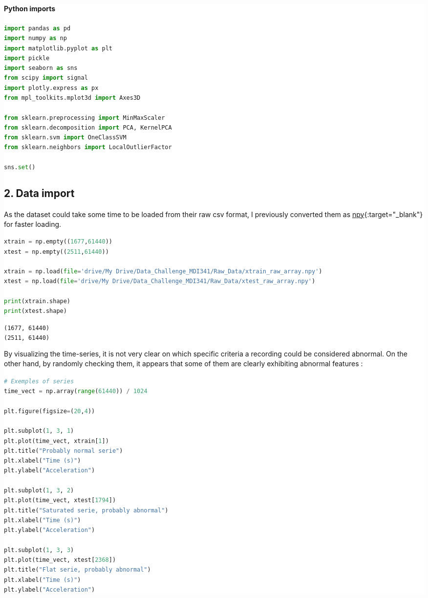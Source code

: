 
#### Python imports
```python
import pandas as pd
import numpy as np
import matplotlib.pyplot as plt
import pickle
import seaborn as sns
from scipy import signal
import plotly.express as px
from mpl_toolkits.mplot3d import Axes3D

from sklearn.preprocessing import MinMaxScaler
from sklearn.decomposition import PCA, KernelPCA
from sklearn.svm import OneClassSVM
from sklearn.neighbors import LocalOutlierFactor

sns.set()
```

## 2. Data import
As the dataset could take some time to be loaded from their raw csv format, I previously converted them as [npy](https://numpy.org/doc/stable/reference/generated/numpy.save.html){:target="_blank"} for faster loading.
```python
xtrain = np.empty((1677,61440))
xtest = np.empty((2511,61440))

xtrain = np.load(file='drive/My Drive/Data_Challenge_MDI341/Raw_Data/xtrain_raw_array.npy')
xtest = np.load(file='drive/My Drive/Data_Challenge_MDI341/Raw_Data/xtest_raw_array.npy')

print(xtrain.shape)
print(xtest.shape)
```
```
(1677, 61440)
(2511, 61440)
```
By visualizing the time-series, it is not very clear on which specific criteria a recording could be considered abnormal. On the other hand, by randomly checking them, it appears that some of them are clearly exhibiting abnormal features :

```python
# Exemples of series
time_vect = np.array(range(61440)) / 1024

plt.figure(figsize=(20,4))

plt.subplot(1, 3, 1)
plt.plot(time_vect, xtrain[1])
plt.title("Probably normal serie")
plt.xlabel("Time (s)")
plt.ylabel("Acceleration")

plt.subplot(1, 3, 2)
plt.plot(time_vect, xtest[1794])
plt.title("Saturated serie, probably abnormal")
plt.xlabel("Time (s)")
plt.ylabel("Acceleration")

plt.subplot(1, 3, 3)
plt.plot(time_vect, xtest[2368])
plt.title("Flat serie, probably abnormal")
plt.xlabel("Time (s)")
plt.ylabel("Acceleration")
```